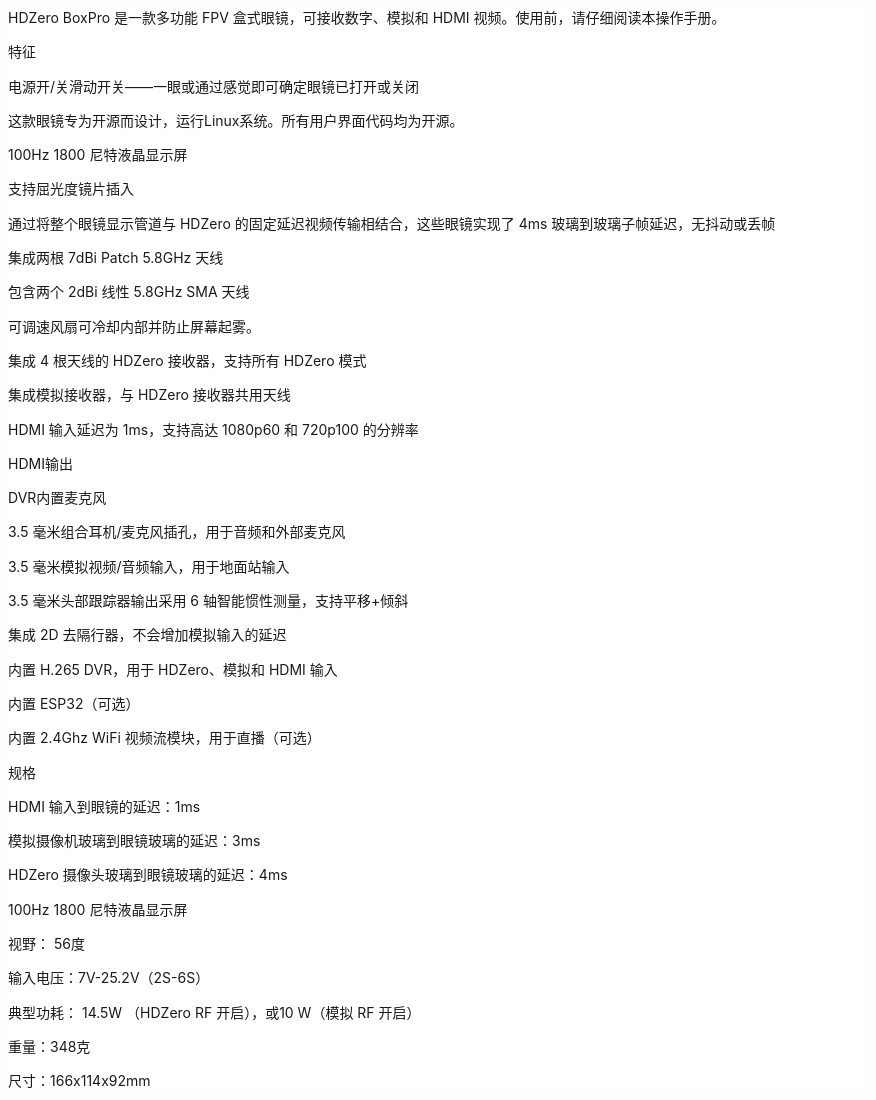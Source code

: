 HDZero BoxPro 是一款多功能 FPV 盒式眼镜，可接收数字、模拟和 HDMI 视频。使用前，请仔细阅读本操作手册。

特征

电源开/关滑动开关——一眼或通过感觉即可确定眼镜已打开或关闭

这款眼镜专为开源而设计，运行Linux系统。所有用户界面代码均为开源。

100Hz 1800 尼特液晶显示屏

支持屈光度镜片插入

通过将整个眼镜显示管道与 HDZero 的固定延迟视频传输相结合，这些眼镜实现了 4ms 玻璃到玻璃子帧延迟，无抖动或丢帧

集成两根 7dBi Patch 5.8GHz 天线

包含两个 2dBi 线性 5.8GHz SMA 天线

可调速风扇可冷却内部并防止屏幕起雾。

集成 4 根天线的 HDZero 接收器，支持所有 HDZero 模式

集成模拟接收器，与 HDZero 接收器共用天线

HDMI 输入延迟为 1ms，支持高达 1080p60 和 720p100 的分辨率

HDMI输出

DVR内置麦克风

3.5 毫米组合耳机/麦克风插孔，用于音频和外部麦克风

3.5 毫米模拟视频/音频输入，用于地面站输入

3.5 毫米头部跟踪器输出采用 6 轴智能惯性测量，支持平移+倾斜

集成 2D 去隔行器，不会增加模拟输入的延迟

内置 H.265 DVR，用于 HDZero、模拟和 HDMI 输入

内置 ESP32（可选）

内置 2.4Ghz WiFi 视频流模块，用于直播（可选）

<div class="page"></div>

规格

HDMI 输入到眼镜的延迟：1ms

模拟摄像机玻璃到眼镜玻璃的延迟：3ms

HDZero 摄像头玻璃到眼镜玻璃的延迟：4ms

100Hz 1800 尼特液晶显示屏

视野： 56度

输入电压：7V-25.2V（2S-6S）

典型功耗： 14.5W （HDZero RF 开启），或10 W（模拟 RF 开启）

重量：348克

尺寸：166x114x92mm

